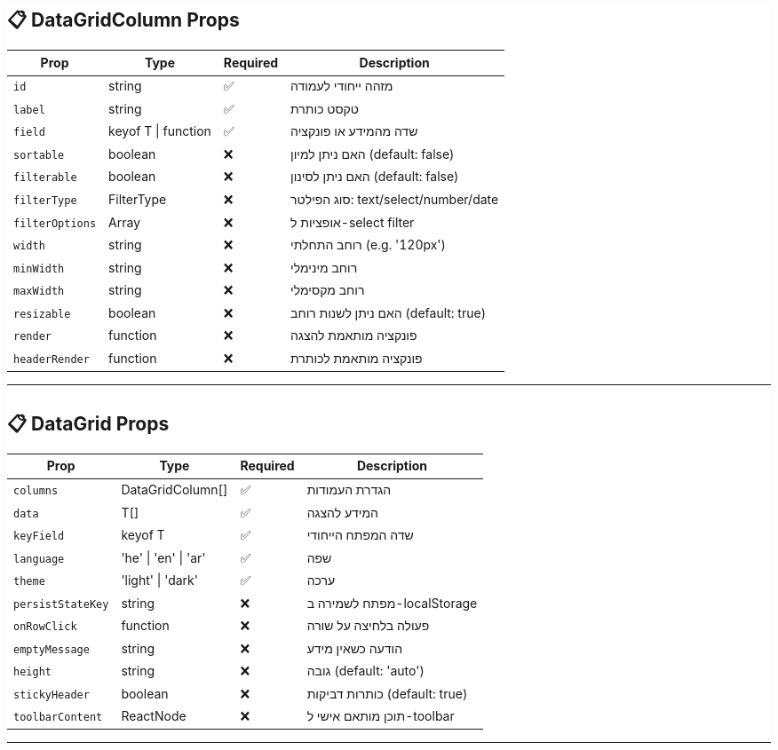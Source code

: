 
## 📋 DataGridColumn Props

| Prop | Type | Required | Description |
|------|------|----------|-------------|
| `id` | string | ✅ | מזהה ייחודי לעמודה |
| `label` | string | ✅ | טקסט כותרת |
| `field` | keyof T \| function | ✅ | שדה מהמידע או פונקציה |
| `sortable` | boolean | ❌ | האם ניתן למיון (default: false) |
| `filterable` | boolean | ❌ | האם ניתן לסינון (default: false) |
| `filterType` | FilterType | ❌ | סוג הפילטר: text/select/number/date |
| `filterOptions` | Array | ❌ | אופציות ל-select filter |
| `width` | string | ❌ | רוחב התחלתי (e.g. '120px') |
| `minWidth` | string | ❌ | רוחב מינימלי |
| `maxWidth` | string | ❌ | רוחב מקסימלי |
| `resizable` | boolean | ❌ | האם ניתן לשנות רוחב (default: true) |
| `render` | function | ❌ | פונקציה מותאמת להצגה |
| `headerRender` | function | ❌ | פונקציה מותאמת לכותרת |

---

## 📋 DataGrid Props

| Prop | Type | Required | Description |
|------|------|----------|-------------|
| `columns` | DataGridColumn[] | ✅ | הגדרת העמודות |
| `data` | T[] | ✅ | המידע להצגה |
| `keyField` | keyof T | ✅ | שדה המפתח הייחודי |
| `language` | 'he' \| 'en' \| 'ar' | ✅ | שפה |
| `theme` | 'light' \| 'dark' | ✅ | ערכה |
| `persistStateKey` | string | ❌ | מפתח לשמירה ב-localStorage |
| `onRowClick` | function | ❌ | פעולה בלחיצה על שורה |
| `emptyMessage` | string | ❌ | הודעה כשאין מידע |
| `height` | string | ❌ | גובה (default: 'auto') |
| `stickyHeader` | boolean | ❌ | כותרות דביקות (default: true) |
| `toolbarContent` | ReactNode | ❌ | תוכן מותאם אישי ל-toolbar |

---